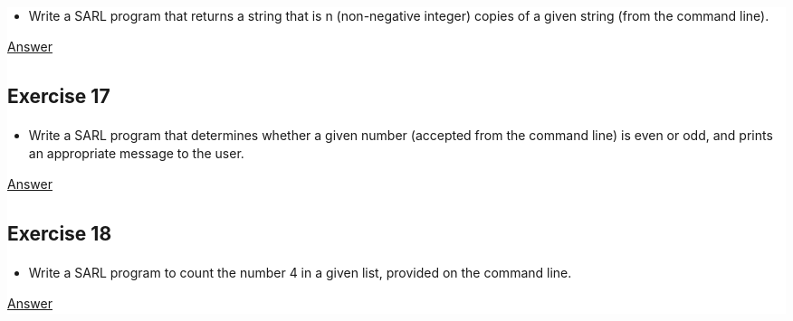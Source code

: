* Write a SARL program that returns a string that is n (non-negative integer) copies of a given string (from the command line).

<a href="javascript:exerciseToggle(16)">Answer</a>
<div id="exercise16" style="display:none;">
[:Success:]
	package io.sarl.docs.tutorials.baseexercises
	[:OnHtml]
	import io.sarl.api.core.Initialize
	agent Solution {
		on Initialize {
			var str = occurrence.parameters.get(0) as String
			var n = occurrence.parameters.get(1) as Integer
			var result = ""
			for (i : 1..n) {
				result += str
			}
			println(result)
		}
	}
[:End:]
</div>

## Exercise 17

* Write a SARL program that determines whether a given number (accepted from the command line) is even or odd, and prints an appropriate message to the user.

<a href="javascript:exerciseToggle(17)">Answer</a>
<div id="exercise17" style="display:none;">
[:Success:]
	package io.sarl.docs.tutorials.baseexercises
	[:OnHtml]
	import io.sarl.api.core.Initialize
	agent Solution {
		on Initialize {
			var n = occurrence.parameters.get(0) as Integer
			if ((n%2) == 0) {
				println("Even number: " + n)
			} else {
				println("Odd number: " + n)
			}
		}
	}
[:End:]
</div>

## Exercise 18

* Write a SARL program to count the number 4 in a given list, provided on the command line.

<a href="javascript:exerciseToggle(18)">Answer</a>
<div id="exercise18" style="display:none;">
[:Success:]
	package io.sarl.docs.tutorials.baseexercises
	[:OnHtml]
	import io.sarl.api.core.Initialize
	agent Solution {
		on Initialize {
			var n = 0
			for (arg : occurrence.parameters) {
				try {
					var nb = arg as Integer
					if (nb == 4) {
